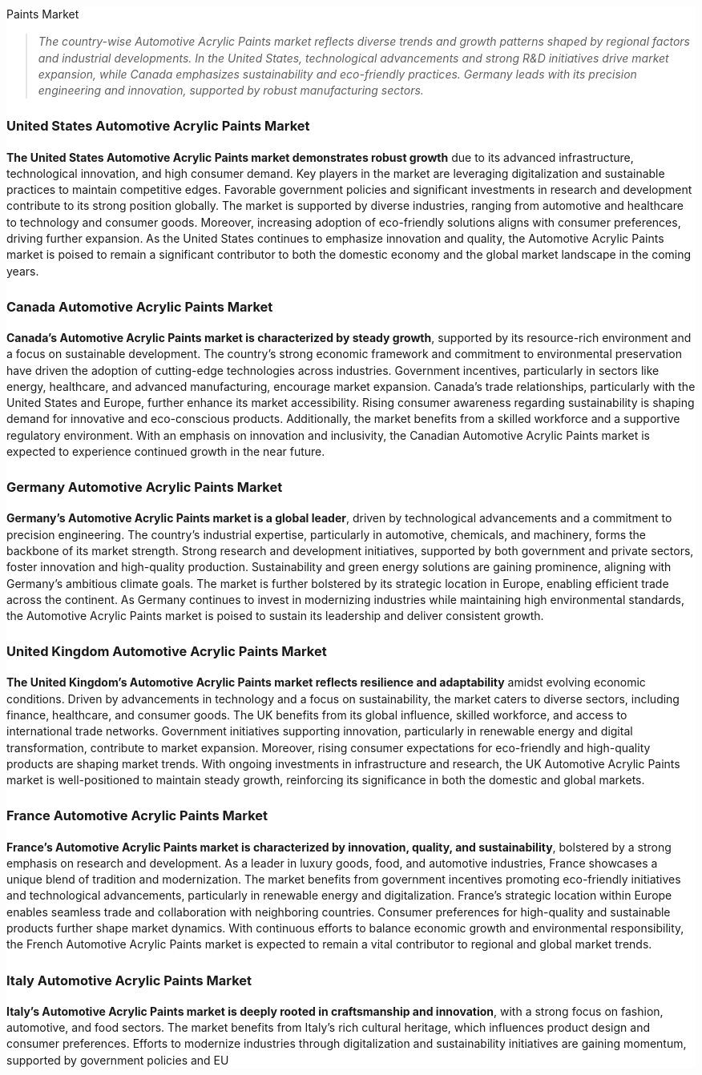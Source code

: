 Paints Market<br /></span></h1><blockquote><p><em><span class="">The country-wise Automotive Acrylic Paints market reflects diverse trends and growth patterns shaped by regional factors and industrial developments. In the United States, technological advancements and strong R&amp;D initiatives drive market expansion, while Canada emphasizes sustainability and eco-friendly practices. Germany leads with its precision engineering and innovation, supported by robust manufacturing sectors.</span></em></p></blockquote><h3><strong>United States Automotive Acrylic Paints Market</strong></h3><p><strong>The United States Automotive Acrylic Paints market demonstrates robust growth</strong> due to its advanced infrastructure, technological innovation, and high consumer demand. Key players in the market are leveraging digitalization and sustainable practices to maintain competitive edges. Favorable government policies and significant investments in research and development contribute to its strong position globally. The market is supported by diverse industries, ranging from automotive and healthcare to technology and consumer goods. Moreover, increasing adoption of eco-friendly solutions aligns with consumer preferences, driving further expansion. As the United States continues to emphasize innovation and quality, the Automotive Acrylic Paints market is poised to remain a significant contributor to both the domestic economy and the global market landscape in the coming years.</p><h3><strong>Canada Automotive Acrylic Paints Market</strong></h3><p><strong>Canada&rsquo;s Automotive Acrylic Paints market is characterized by steady growth</strong>, supported by its resource-rich environment and a focus on sustainable development. The country&rsquo;s strong economic framework and commitment to environmental preservation have driven the adoption of cutting-edge technologies across industries. Government incentives, particularly in sectors like energy, healthcare, and advanced manufacturing, encourage market expansion. Canada&rsquo;s trade relationships, particularly with the United States and Europe, further enhance its market accessibility. Rising consumer awareness regarding sustainability is shaping demand for innovative and eco-conscious products. Additionally, the market benefits from a skilled workforce and a supportive regulatory environment. With an emphasis on innovation and inclusivity, the Canadian Automotive Acrylic Paints market is expected to experience continued growth in the near future.</p><h3><strong>Germany Automotive Acrylic Paints Market</strong></h3><p><strong>Germany&rsquo;s Automotive Acrylic Paints market is a global leader</strong>, driven by technological advancements and a commitment to precision engineering. The country&rsquo;s industrial expertise, particularly in automotive, chemicals, and machinery, forms the backbone of its market strength. Strong research and development initiatives, supported by both government and private sectors, foster innovation and high-quality production. Sustainability and green energy solutions are gaining prominence, aligning with Germany&rsquo;s ambitious climate goals. The market is further bolstered by its strategic location in Europe, enabling efficient trade across the continent. As Germany continues to invest in modernizing industries while maintaining high environmental standards, the Automotive Acrylic Paints market is poised to sustain its leadership and deliver consistent growth.</p><h3><strong>United Kingdom Automotive Acrylic Paints Market</strong></h3><p><strong>The United Kingdom&rsquo;s Automotive Acrylic Paints market reflects resilience and adaptability</strong> amidst evolving economic conditions. Driven by advancements in technology and a focus on sustainability, the market caters to diverse sectors, including finance, healthcare, and consumer goods. The UK benefits from its global influence, skilled workforce, and access to international trade networks. Government initiatives supporting innovation, particularly in renewable energy and digital transformation, contribute to market expansion. Moreover, rising consumer expectations for eco-friendly and high-quality products are shaping market trends. With ongoing investments in infrastructure and research, the UK Automotive Acrylic Paints market is well-positioned to maintain steady growth, reinforcing its significance in both the domestic and global markets.</p><h3><strong>France Automotive Acrylic Paints Market</strong></h3><p><strong>France&rsquo;s Automotive Acrylic Paints market is characterized by innovation, quality, and sustainability</strong>, bolstered by a strong emphasis on research and development. As a leader in luxury goods, food, and automotive industries, France showcases a unique blend of tradition and modernization. The market benefits from government incentives promoting eco-friendly initiatives and technological advancements, particularly in renewable energy and digitalization. France&rsquo;s strategic location within Europe enables seamless trade and collaboration with neighboring countries. Consumer preferences for high-quality and sustainable products further shape market dynamics. With continuous efforts to balance economic growth and environmental responsibility, the French Automotive Acrylic Paints market is expected to remain a vital contributor to regional and global market trends.</p><h3><strong>Italy Automotive Acrylic Paints Market</strong></h3><p><strong>Italy&rsquo;s Automotive Acrylic Paints market is deeply rooted in craftsmanship and innovation</strong>, with a strong focus on fashion, automotive, and food sectors. The market benefits from Italy&rsquo;s rich cultural heritage, which influences product design and consumer preferences. Efforts to modernize industries through digitalization and sustainability initiatives are gaining momentum, supported by government policies and EU